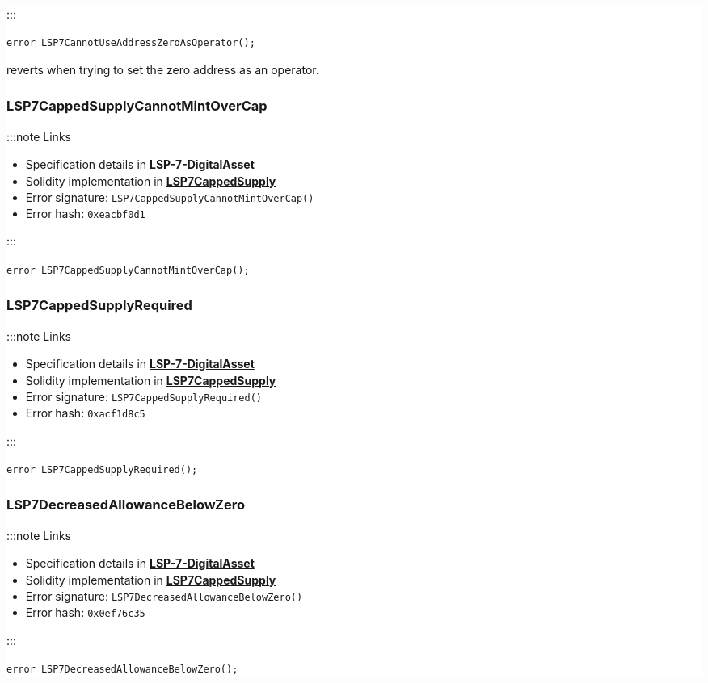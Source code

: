 :::

```solidity
error LSP7CannotUseAddressZeroAsOperator();
```

reverts when trying to set the zero address as an operator.

### LSP7CappedSupplyCannotMintOverCap

:::note Links

- Specification details in [**LSP-7-DigitalAsset**](https://github.com/lukso-network/lips/tree/main/LSPs/LSP-7-DigitalAsset.md#lsp7cappedsupplycannotmintovercap)
- Solidity implementation in [**LSP7CappedSupply**](https://github.com/lukso-network/lsp-smart-contracts/blob/develop/contracts/LSP7DigitalAsset/extensions/LSP7CappedSupply.sol)
- Error signature: `LSP7CappedSupplyCannotMintOverCap()`
- Error hash: `0xeacbf0d1`

:::

```solidity
error LSP7CappedSupplyCannotMintOverCap();
```

### LSP7CappedSupplyRequired

:::note Links

- Specification details in [**LSP-7-DigitalAsset**](https://github.com/lukso-network/lips/tree/main/LSPs/LSP-7-DigitalAsset.md#lsp7cappedsupplyrequired)
- Solidity implementation in [**LSP7CappedSupply**](https://github.com/lukso-network/lsp-smart-contracts/blob/develop/contracts/LSP7DigitalAsset/extensions/LSP7CappedSupply.sol)
- Error signature: `LSP7CappedSupplyRequired()`
- Error hash: `0xacf1d8c5`

:::

```solidity
error LSP7CappedSupplyRequired();
```

### LSP7DecreasedAllowanceBelowZero

:::note Links

- Specification details in [**LSP-7-DigitalAsset**](https://github.com/lukso-network/lips/tree/main/LSPs/LSP-7-DigitalAsset.md#lsp7decreasedallowancebelowzero)
- Solidity implementation in [**LSP7CappedSupply**](https://github.com/lukso-network/lsp-smart-contracts/blob/develop/contracts/LSP7DigitalAsset/extensions/LSP7CappedSupply.sol)
- Error signature: `LSP7DecreasedAllowanceBelowZero()`
- Error hash: `0x0ef76c35`

:::

```solidity
error LSP7DecreasedAllowanceBelowZero();
```
